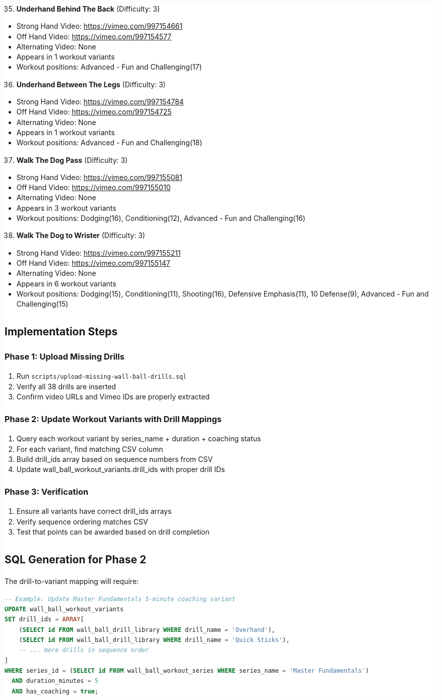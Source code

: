 35. **Underhand Behind The Back** (Difficulty: 3)
   - Strong Hand Video: https://vimeo.com/997154661
   - Off Hand Video: https://vimeo.com/997154577
   - Alternating Video: None
   - Appears in 1 workout variants
   - Workout positions: Advanced - Fun and Challenging(17)

36. **Underhand Between The Legs** (Difficulty: 3)
   - Strong Hand Video: https://vimeo.com/997154784
   - Off Hand Video: https://vimeo.com/997154725
   - Alternating Video: None
   - Appears in 1 workout variants
   - Workout positions: Advanced - Fun and Challenging(18)

37. **Walk The Dog Pass** (Difficulty: 3)
   - Strong Hand Video: https://vimeo.com/997155081
   - Off Hand Video: https://vimeo.com/997155010
   - Alternating Video: None
   - Appears in 3 workout variants
   - Workout positions: Dodging(16), Conditioning(12), Advanced - Fun and Challenging(16)

38. **Walk The Dog to Wrister** (Difficulty: 3)
   - Strong Hand Video: https://vimeo.com/997155211
   - Off Hand Video: https://vimeo.com/997155147
   - Alternating Video: None
   - Appears in 6 workout variants
   - Workout positions: Dodging(15), Conditioning(11), Shooting(16), Defensive Emphasis(11), 10 Defense(9), Advanced - Fun and Challenging(15)


## Implementation Steps

### Phase 1: Upload Missing Drills
1. Run `scripts/upload-missing-wall-ball-drills.sql`
2. Verify all 38 drills are inserted
3. Confirm video URLs and Vimeo IDs are properly extracted

### Phase 2: Update Workout Variants with Drill Mappings
1. Query each workout variant by series_name + duration + coaching status
2. For each variant, find matching CSV column
3. Build drill_ids array based on sequence numbers from CSV
4. Update wall_ball_workout_variants.drill_ids with proper drill IDs

### Phase 3: Verification
1. Ensure all variants have correct drill_ids arrays
2. Verify sequence ordering matches CSV
3. Test that points can be awarded based on drill completion

## SQL Generation for Phase 2

The drill-to-variant mapping will require:
```sql
-- Example: Update Master Fundamentals 5-minute coaching variant
UPDATE wall_ball_workout_variants 
SET drill_ids = ARRAY[
    (SELECT id FROM wall_ball_drill_library WHERE drill_name = 'Overhand'),
    (SELECT id FROM wall_ball_drill_library WHERE drill_name = 'Quick Sticks'),
    -- ... more drills in sequence order
]
WHERE series_id = (SELECT id FROM wall_ball_workout_series WHERE series_name = 'Master Fundamentals')
  AND duration_minutes = 5 
  AND has_coaching = true;
```
